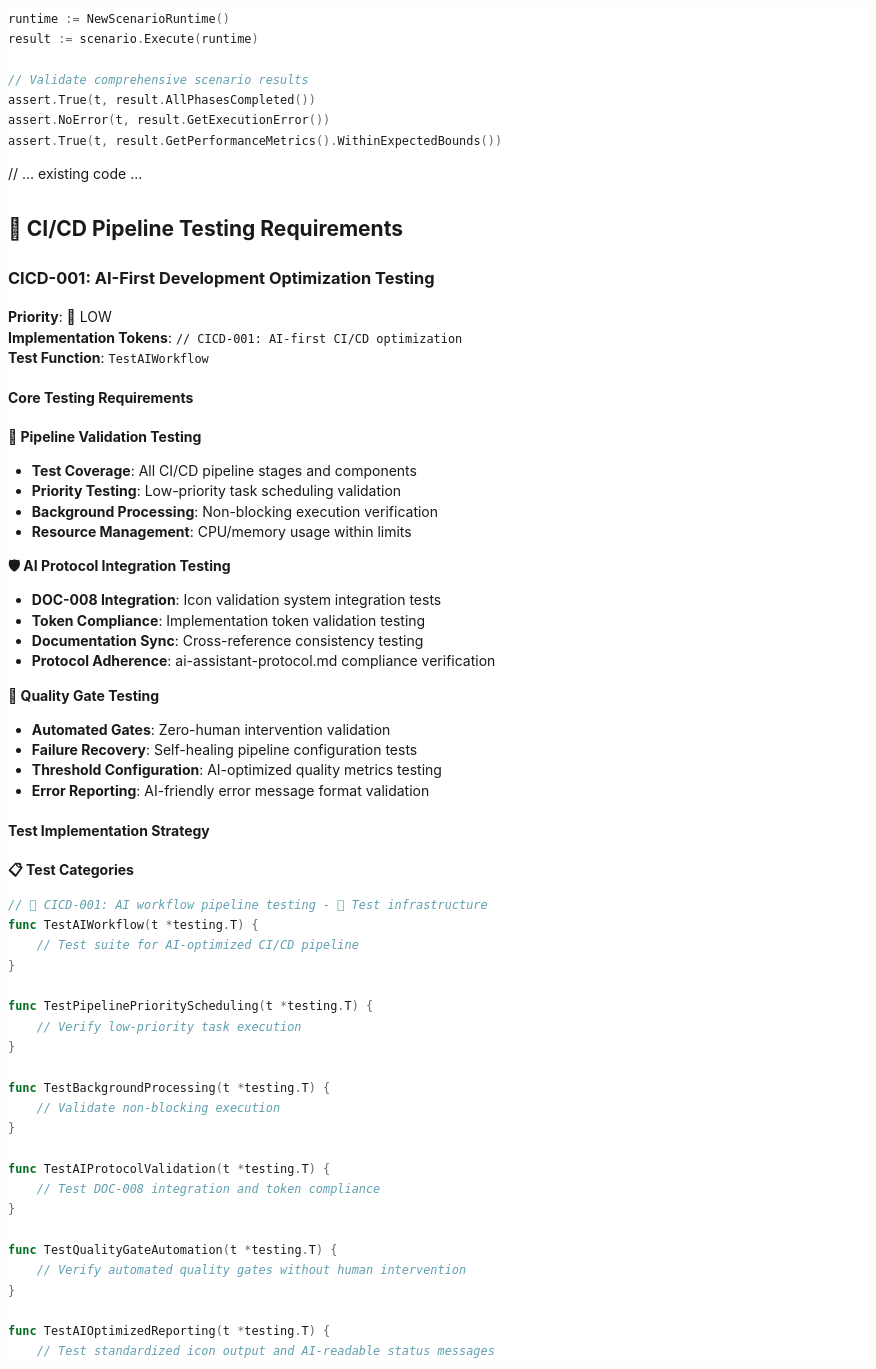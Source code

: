 ```go
runtime := NewScenarioRuntime()
result := scenario.Execute(runtime)

// Validate comprehensive scenario results
assert.True(t, result.AllPhasesCompleted())
assert.NoError(t, result.GetExecutionError())
assert.True(t, result.GetPerformanceMetrics().WithinExpectedBounds())
```

// ... existing code ... 

## 🔻 CI/CD Pipeline Testing Requirements

### CICD-001: AI-First Development Optimization Testing
**Priority**: 🔻 LOW  
**Implementation Tokens**: `// CICD-001: AI-first CI/CD optimization`  
**Test Function**: `TestAIWorkflow`

#### Core Testing Requirements

**🧪 Pipeline Validation Testing**
- **Test Coverage**: All CI/CD pipeline stages and components
- **Priority Testing**: Low-priority task scheduling validation
- **Background Processing**: Non-blocking execution verification
- **Resource Management**: CPU/memory usage within limits

**🛡️ AI Protocol Integration Testing**
- **DOC-008 Integration**: Icon validation system integration tests
- **Token Compliance**: Implementation token validation testing
- **Documentation Sync**: Cross-reference consistency testing
- **Protocol Adherence**: ai-assistant-protocol.md compliance verification

**🔧 Quality Gate Testing**
- **Automated Gates**: Zero-human intervention validation
- **Failure Recovery**: Self-healing pipeline configuration tests
- **Threshold Configuration**: AI-optimized quality metrics testing
- **Error Reporting**: AI-friendly error message format validation

#### Test Implementation Strategy

**📋 Test Categories**
```go
// 🔻 CICD-001: AI workflow pipeline testing - 🧪 Test infrastructure
func TestAIWorkflow(t *testing.T) {
    // Test suite for AI-optimized CI/CD pipeline
}

func TestPipelinePriorityScheduling(t *testing.T) {
    // Verify low-priority task execution
}

func TestBackgroundProcessing(t *testing.T) {
    // Validate non-blocking execution
}

func TestAIProtocolValidation(t *testing.T) {
    // Test DOC-008 integration and token compliance
}

func TestQualityGateAutomation(t *testing.T) {
    // Verify automated quality gates without human intervention
}

func TestAIOptimizedReporting(t *testing.T) {
    // Test standardized icon output and AI-readable status messages
```